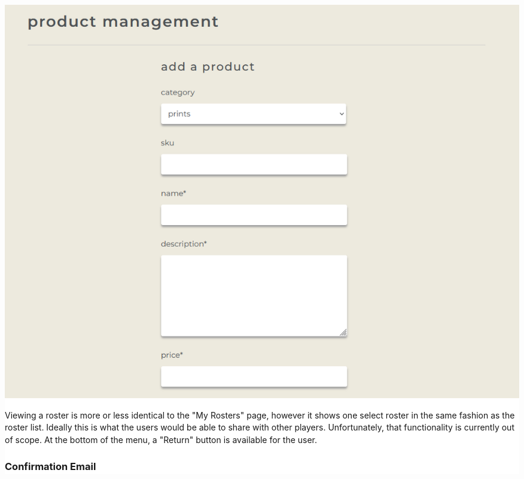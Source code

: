 ![product-management](docs/screenshots/product-management.png)

Viewing a roster is more or less identical to the "My Rosters" page, however it shows one select roster in the same fashion as the roster list. Ideally this is what the users would be able to share with other players. Unfortunately, that functionality is currently out of scope. At the bottom of the menu, a "Return" button is available for the user.

### Confirmation Email
